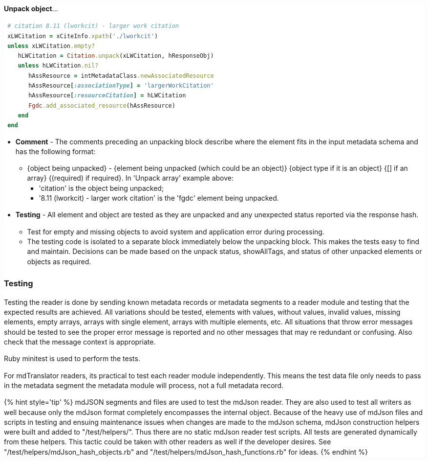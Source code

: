    __Unpack object__...
   ````ruby
    # citation 8.11 (lworkcit) - larger work citation
    xLWCitation = xCiteInfo.xpath('./lworkcit')
    unless xLWCitation.empty?
       hLWCitation = Citation.unpack(xLWCitation, hResponseObj)
       unless hLWCitation.nil?
          hAssResource = intMetadataClass.newAssociatedResource
          hAssResource[:associationType] = 'largerWorkCitation'
          hAssResource[:resourceCitation] = hLWCitation
          Fgdc.add_associated_resource(hAssResource)
       end
    end
   ````
   
   * __Comment__ - The comments preceding an unpacking block describe where the element fits in the input metadata schema and has the following format:
      * {object being unpacked} - {element being unpacked (which could be an object)} {object type if it is an object} {[] if an array} {(required) if required}.  In 'Unpack array' example above:
         * 'citation' is the object being unpacked; 
         * '8.11 (lworkcit) - larger work citation' is the 'fgdc' element being unpacked.
         
   * __Testing__ - All element and object are tested as they are unpacked and any unexpected status reported via the response hash. 
      * Test for empty and missing objects to avoid system and application error during processing.
      * The testing code is isolated to a separate block immediately below the unpacking block.  This makes the tests easy to find and maintain.  Decisions can be made based on the unpack status, showAllTags, and status of other unpacked elements or objects as required.   

### Testing 

Testing the reader is done by sending known metadata records or metadata segments to a reader module and testing that the expected results are achieved.  All variations should be tested, elements with values, without values, invalid values, missing elements, empty arrays, arrays with single element, arrays with multiple elements, etc. All situations that throw error messages should be tested to see the proper error message is reported and no other messages that may re redundant or confusing.  Also check that the message context is appropriate.

Ruby minitest is used to perform the tests.  

For mdTranslator readers, its practical to test each reader module independently.  This means the test data file only needs to pass in the metadata segment the metadata module will process, not a full metadata record.  

{% hint style='tip' %}
  mdJSON segments and files are used to test the mdJson reader.  They are also used to test all writers as well because only the mdJson format completely encompasses the internal object.  Because of the heavy use of mdJson files and scripts in testing and ensuing maintenance issues when changes are made to the mdJson schema, mdJson construction helpers were built and added to "/test/helpers/".  Thus there are no static mdJson reader test scripts.  All tests are generated dynamically from these helpers.  This tactic could be taken with other readers as well if the developer desires.  See "/test/helpers/mdJson_hash_objects.rb" and "/test/helpers/mdJson_hash_functions.rb" for ideas.
{% endhint %} 

